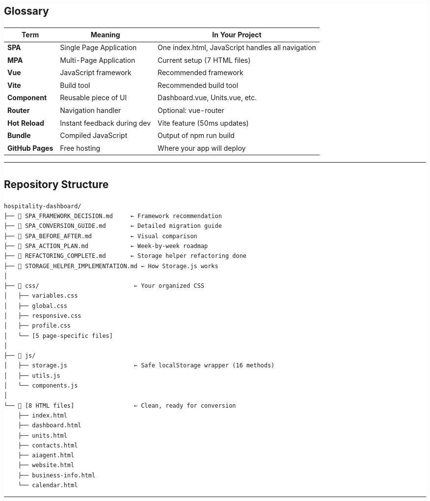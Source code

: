 
## Glossary

| Term | Meaning | In Your Project |
|------|---------|-----------------|
| **SPA** | Single Page Application | One index.html, JavaScript handles all navigation |
| **MPA** | Multi-Page Application | Current setup (7 HTML files) |
| **Vue** | JavaScript framework | Recommended framework |
| **Vite** | Build tool | Recommended build tool |
| **Component** | Reusable piece of UI | Dashboard.vue, Units.vue, etc. |
| **Router** | Navigation handler | Optional: vue-router |
| **Hot Reload** | Instant feedback during dev | Vite feature (50ms updates) |
| **Bundle** | Compiled JavaScript | Output of npm run build |
| **GitHub Pages** | Free hosting | Where your app will deploy |

---

## Repository Structure

```
hospitality-dashboard/
├── 📄 SPA_FRAMEWORK_DECISION.md     ← Framework recommendation
├── 📄 SPA_CONVERSION_GUIDE.md       ← Detailed migration guide
├── 📄 SPA_BEFORE_AFTER.md           ← Visual comparison
├── 📄 SPA_ACTION_PLAN.md            ← Week-by-week roadmap
├── 📄 REFACTORING_COMPLETE.md       ← Storage helper refactoring done
├── 📄 STORAGE_HELPER_IMPLEMENTATION.md ← How Storage.js works
│
├── 📁 css/                           ← Your organized CSS
│   ├── variables.css
│   ├── global.css
│   ├── responsive.css
│   ├── profile.css
│   └── [5 page-specific files]
│
├── 📁 js/
│   ├── storage.js                   ← Safe localStorage wrapper (16 methods)
│   ├── utils.js
│   └── components.js
│
└── 📁 [8 HTML files]                 ← Clean, ready for conversion
    ├── index.html
    ├── dashboard.html
    ├── units.html
    ├── contacts.html
    ├── aiagent.html
    ├── website.html
    ├── business-info.html
    └── calendar.html
```

---